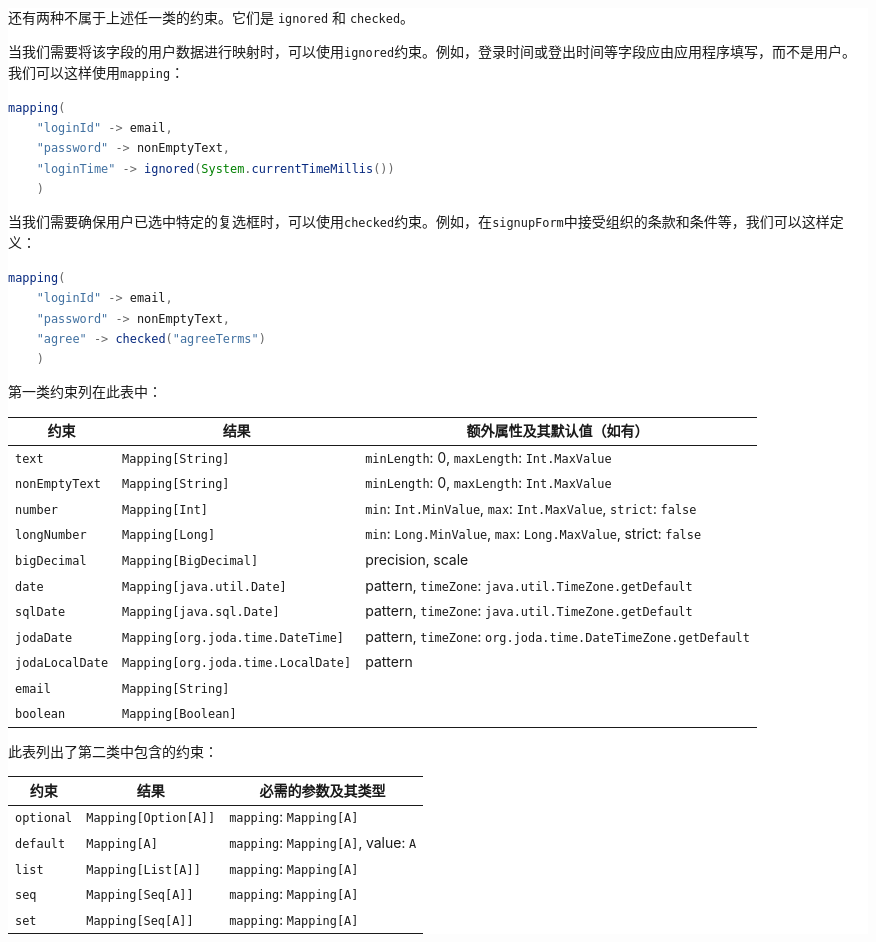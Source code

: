 还有两种不属于上述任一类的约束。它们是 `ignored` 和 `checked`。

当我们需要将该字段的用户数据进行映射时，可以使用`ignored`约束。例如，登录时间或登出时间等字段应由应用程序填写，而不是用户。我们可以这样使用`mapping`：

```java
mapping(
    "loginId" -> email,
    "password" -> nonEmptyText,
    "loginTime" -> ignored(System.currentTimeMillis())
    )
```

当我们需要确保用户已选中特定的复选框时，可以使用`checked`约束。例如，在`signupForm`中接受组织的条款和条件等，我们可以这样定义：

```java
mapping(
    "loginId" -> email,
    "password" -> nonEmptyText,
    "agree" -> checked("agreeTerms")
    )
```

第一类约束列在此表中：

| 约束 | 结果 | 额外属性及其默认值（如有） |
| --- | --- | --- |
| `text` | `Mapping[String]` | `minLength`: 0, `maxLength`: `Int.MaxValue` |
| `nonEmptyText` | `Mapping[String]` | `minLength`: 0, `maxLength`: `Int.MaxValue` |
| `number` | `Mapping[Int]` | `min`: `Int.MinValue`, `max`: `Int.MaxValue`, `strict`: `false` |
| `longNumber` | `Mapping[Long]` | `min`: `Long.MinValue`, `max`: `Long.MaxValue`, strict: `false` |
| `bigDecimal` | `Mapping[BigDecimal]` | precision, scale |
| `date` | `Mapping[java.util.Date]` | pattern, `timeZone`: `java.util.TimeZone.getDefault` |
| `sqlDate` | `Mapping[java.sql.Date]` | pattern, `timeZone`: `java.util.TimeZone.getDefault` |
| `jodaDate` | `Mapping[org.joda.time.DateTime]` | pattern, `timeZone`: `org.joda.time.DateTimeZone.getDefault` |
| `jodaLocalDate` | `Mapping[org.joda.time.LocalDate]` | pattern |
| `email` | `Mapping[String]` | |
| `boolean` | `Mapping[Boolean]` | |

此表列出了第二类中包含的约束：

| 约束 | 结果 | 必需的参数及其类型 |
| --- | --- | --- |
| `optional` | `Mapping[Option[A]]` | `mapping`: `Mapping[A]` |
| `default` | `Mapping[A]` | `mapping`: `Mapping[A]`, value: `A` |
| `list` | `Mapping[List[A]]` | `mapping`: `Mapping[A]` |
| `seq` | `Mapping[Seq[A]]` | `mapping`: `Mapping[A]` |
| `set` | `Mapping[Seq[A]]` | `mapping`: `Mapping[A]` |
